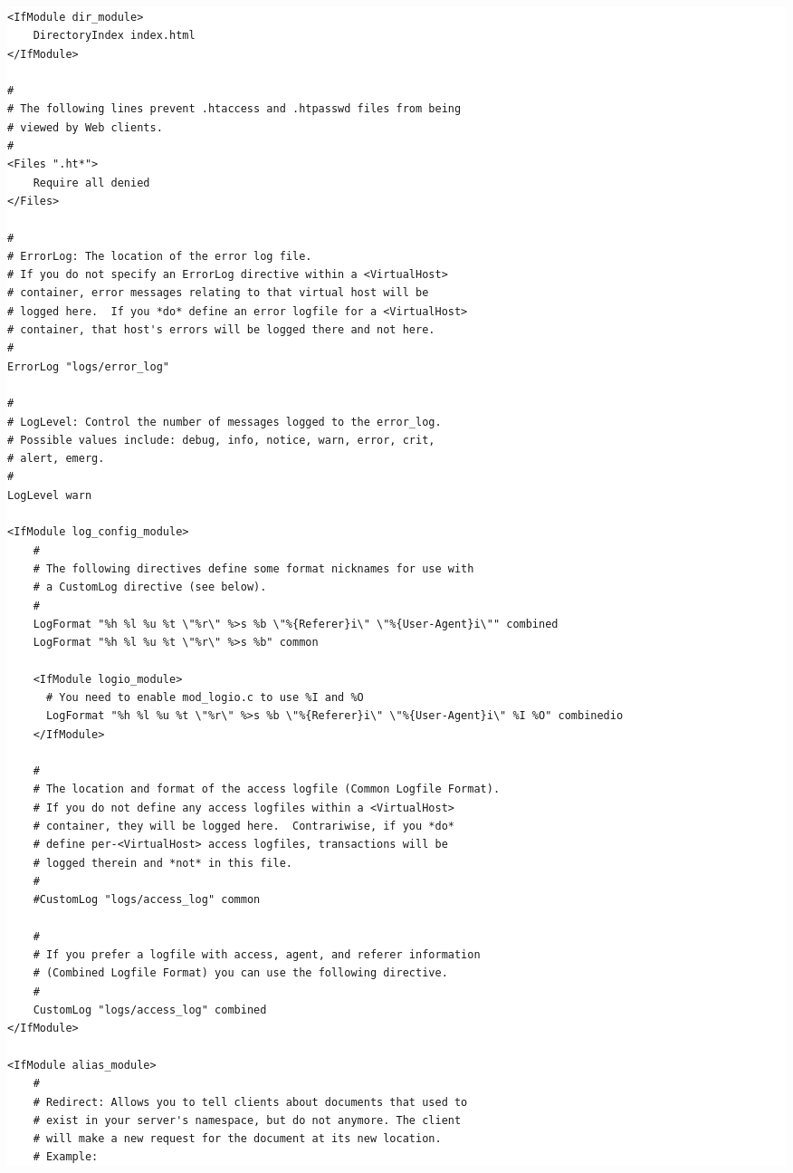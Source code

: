 ```text
<IfModule dir_module>
    DirectoryIndex index.html
</IfModule>

#
# The following lines prevent .htaccess and .htpasswd files from being 
# viewed by Web clients. 
#
<Files ".ht*">
    Require all denied
</Files>

#
# ErrorLog: The location of the error log file.
# If you do not specify an ErrorLog directive within a <VirtualHost>
# container, error messages relating to that virtual host will be
# logged here.  If you *do* define an error logfile for a <VirtualHost>
# container, that host's errors will be logged there and not here.
#
ErrorLog "logs/error_log"

#
# LogLevel: Control the number of messages logged to the error_log.
# Possible values include: debug, info, notice, warn, error, crit,
# alert, emerg.
#
LogLevel warn

<IfModule log_config_module>
    #
    # The following directives define some format nicknames for use with
    # a CustomLog directive (see below).
    #
    LogFormat "%h %l %u %t \"%r\" %>s %b \"%{Referer}i\" \"%{User-Agent}i\"" combined
    LogFormat "%h %l %u %t \"%r\" %>s %b" common

    <IfModule logio_module>
      # You need to enable mod_logio.c to use %I and %O
      LogFormat "%h %l %u %t \"%r\" %>s %b \"%{Referer}i\" \"%{User-Agent}i\" %I %O" combinedio
    </IfModule>

    #
    # The location and format of the access logfile (Common Logfile Format).
    # If you do not define any access logfiles within a <VirtualHost>
    # container, they will be logged here.  Contrariwise, if you *do*
    # define per-<VirtualHost> access logfiles, transactions will be
    # logged therein and *not* in this file.
    #
    #CustomLog "logs/access_log" common

    #
    # If you prefer a logfile with access, agent, and referer information
    # (Combined Logfile Format) you can use the following directive.
    #
    CustomLog "logs/access_log" combined
</IfModule>

<IfModule alias_module>
    #
    # Redirect: Allows you to tell clients about documents that used to 
    # exist in your server's namespace, but do not anymore. The client 
    # will make a new request for the document at its new location.
    # Example:
```